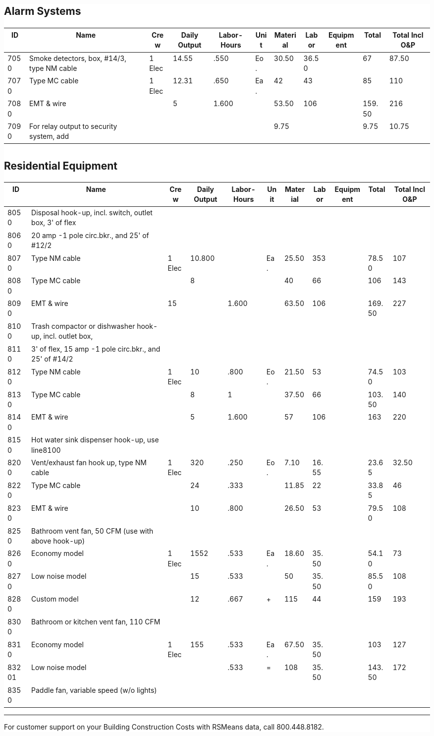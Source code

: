 ## Alarm Systems

| ID    | Name                                                                 | Crew    | Daily Output | Labor-Hours | Unit | Material | Labor | Equipment | Total   | Total Incl O&P |
|-------|----------------------------------------------------------------------|---------|--------------|-------------|------|----------|-------|-----------|---------|----------------|
| 7050  | Smoke detectors, box, #14/3, type NM cable                           | 1 Elec  | 14.55        | .550        | Eo . | 30.50    | 36.50 |           | 67      | 87.50          |
| 7070  | Type MC cable                                                        | 1 Elec  | 12.31        | .650        | Ea . | 42       | 43    |           | 85      | 110            |
| 7080  | EMT & wire                                                           |         | 5            | 1.600       |      | 53.50    | 106   |           | 159.50  | 216            |
| 7090  | For relay output to security system, add                             |         |              |             |      | 9.75     |       |           | 9.75    | 10.75          |

## Residential Equipment

| ID    | Name                                                                 | Crew    | Daily Output | Labor-Hours | Unit | Material | Labor | Equipment | Total   | Total Incl O&P |
|-------|----------------------------------------------------------------------|---------|--------------|-------------|------|----------|-------|-----------|---------|----------------|
| 8050  | Disposal hook-up, incl. switch, outlet box, 3' of flex               |         |              |             |      |          |       |           |         |                |
| 8060  | 20 amp -1 pole circ.bkr., and 25' of #12/2                           |         |              |             |      |          |       |           |         |                |
| 8070  | Type NM cable                                                        | 1 Elec  | 10.800       |             | Ea . | 25.50    | 353   |           | 78.50   | 107            |
| 8080  | Type MC cable                                                        |         | 8            |             |      | 40       | 66    |           | 106     | 143            |
| 8090  | EMT & wire                                                           | 15      |              | 1.600       |      | 63.50    | 106   |           | 169.50  | 227            |
| 8100  | Trash compactor or dishwasher hook-up, incl. outlet box,             |         |              |             |      |          |       |           |         |                |
| 8110  | 3' of flex, 15 amp -1 pole circ.bkr., and 25' of #14/2               |         |              |             |      |          |       |           |         |                |
| 8120  | Type NM cable                                                        | 1 Elec  | 10           | .800        | Eo . | 21.50    | 53    |           | 74.50   | 103            |
| 8130  | Type MC cable                                                        |         | 8            | 1           |      | 37.50    | 66    |           | 103.50  | 140            |
| 8140  | EMT & wire                                                           |         | 5            | 1.600       |      | 57       | 106   |           | 163     | 220            |
| 8150  | Hot water sink dispenser hook-up, use line8100                       |         |              |             |      |          |       |           |         |                |
| 8200  | Vent/exhaust fan hook up, type NM cable                              | 1 Elec  | 320          | .250        | Eo . | 7.10     | 16.55 |           | 23.65   | 32.50          |
| 8220  | Type MC cable                                                        |         | 24           | .333        |      | 11.85    | 22    |           | 33.85   | 46             |
| 8230  | EMT & wire                                                           |         | 10           | .800        |      | 26.50    | 53    |           | 79.50   | 108            |
| 8250  | Bathroom vent fan, 50 CFM (use with above hook-up)                   |         |              |             |      |          |       |           |         |                |
| 8260  | Economy model                                                        | 1 Elec  | 1552         | .533        | Ea . | 18.60    | 35.50 |           | 54.10   | 73             |
| 8270  | Low noise model                                                      |         | 15           | .533        |      | 50       | 35.50 |           | 85.50   | 108            |
| 8280  | Custom model                                                         |         | 12           | .667        | +    | 115      | 44    |           | 159     | 193            |
| 8300  | Bathroom or kitchen vent fan, 110 CFM                                |         |              |             |      |          |       |           |         |                |
| 8310  | Economy model                                                        | 1 Elec  | 155          | .533        | Ea . | 67.50    | 35.50 |           | 103     | 127            |
| 83201 | Low noise model                                                      |         |              | .533        | =    | 108      | 35.50 |           | 143.50  | 172            |
| 8350  | Paddle fan, variable speed (w/o lights)                              |         |              |             |      |          |       |           |         |                |

---

For customer support on your Building Construction Costs with RSMeans data, call 800.448.8182.